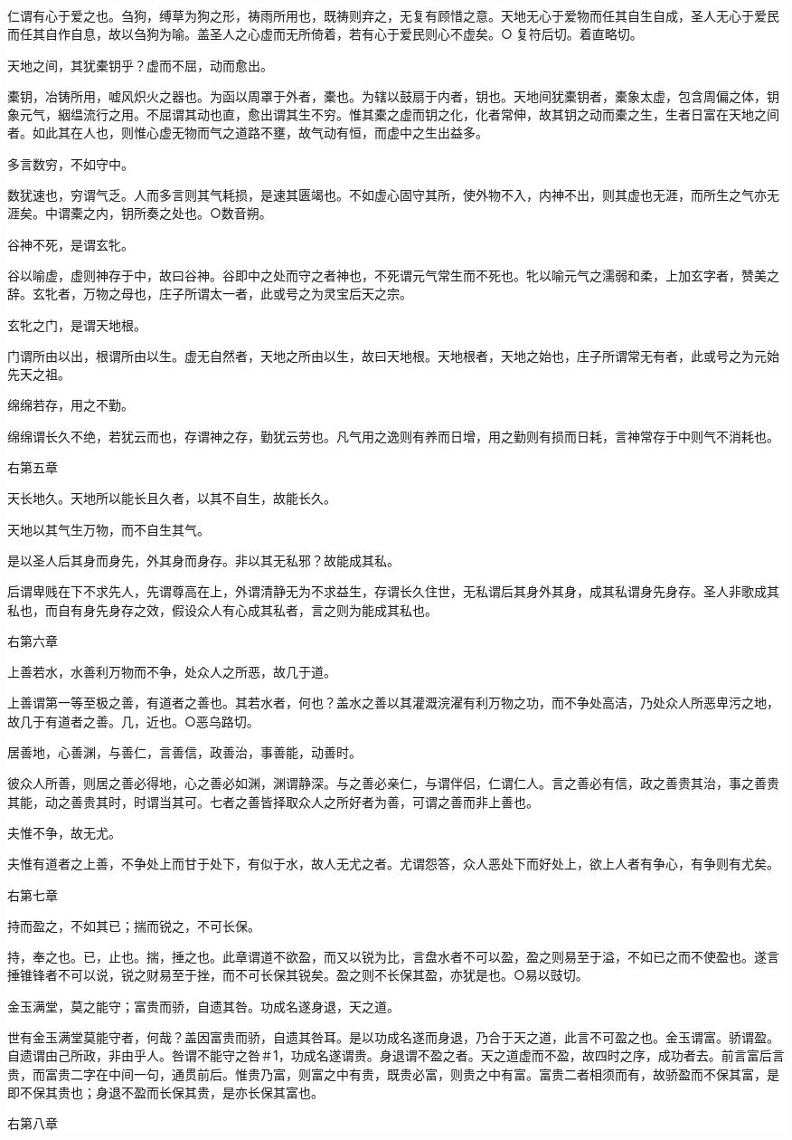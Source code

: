 仁谓有心于爱之也。刍狗，缚草为狗之形，祷雨所用也，既祷则弃之，无复有顾惜之意。天地无心于爱物而任其自生自成，圣人无心于爱民而任其自作自息，故以刍狗为喻。盖圣人之心虚而无所倚着，若有心于爱民则心不虚矣。○ 复符后切。着直略切。  

天地之间，其犹橐钥乎？虚而不屈，动而愈出。  

橐钥，冶铸所用，嘘风炽火之器也。为函以周罩于外者，橐也。为辖以鼓扇于内者，钥也。天地间犹橐钥者，橐象太虚，包含周偏之体，钥象元气，絪缊流行之用。不屈谓其动也直，愈出谓其生不穷。惟其橐之虚而钥之化，化者常伸，故其钥之动而橐之生，生者日富在天地之间者。如此其在人也，则惟心虚无物而气之道路不壅，故气动有恒，而虚中之生出益多。  

多言数穷，不如守中。  

数犹速也，穷谓气乏。人而多言则其气耗损，是速其匮竭也。不如虚心固守其所，使外物不入，内神不出，则其虚也无涯，而所生之气亦无涯矣。中谓橐之内，钥所奏之处也。○数音朔。  

谷神不死，是谓玄牝。  

谷以喻虚，虚则神存于中，故曰谷神。谷即中之处而守之者神也，不死谓元气常生而不死也。牝以喻元气之濡弱和柔，上加玄字者，赞美之辞。玄牝者，万物之母也，庄子所谓太一者，此或号之为灵宝后天之宗。  

玄牝之门，是谓天地根。  

门谓所由以出，根谓所由以生。虚无自然者，天地之所由以生，故曰天地根。天地根者，天地之始也，庄子所谓常无有者，此或号之为元始先天之祖。  

绵绵若存，用之不勤。  

绵绵谓长久不绝，若犹云而也，存谓神之存，勤犹云劳也。凡气用之逸则有养而日增，用之勤则有损而日耗，言神常存于中则气不消耗也。  

右第五章  

天长地久。天地所以能长且久者，以其不自生，故能长久。  

天地以其气生万物，而不自生其气。  

是以圣人后其身而身先，外其身而身存。非以其无私邪？故能成其私。  

后谓卑贱在下不求先人，先谓尊高在上，外谓清静无为不求益生，存谓长久住世，无私谓后其身外其身，成其私谓身先身存。圣人非歌成其私也，而自有身先身存之效，假设众人有心成其私者，言之则为能成其私也。  

右第六章  

上善若水，水善利万物而不争，处众人之所恶，故几于道。  

上善谓第一等至极之善，有道者之善也。其若水者，何也？盖水之善以其灌溉浣濯有利万物之功，而不争处高洁，乃处众人所恶卑污之地，故几于有道者之善。几，近也。○恶乌路切。  

居善地，心善渊，与善仁，言善信，政善治，事善能，动善时。  

彼众人所善，则居之善必得地，心之善必如渊，渊谓静深。与之善必亲仁，与谓伴侣，仁谓仁人。言之善必有信，政之善贵其治，事之善贵其能，动之善贵其时，时谓当其可。七者之善皆择取众人之所好者为善，可谓之善而非上善也。  

夫惟不争，故无尤。  

夫惟有道者之上善，不争处上而甘于处下，有似于水，故人无尤之者。尤谓怨答，众人恶处下而好处上，欲上人者有争心，有争则有尤矣。  

右第七章  

持而盈之，不如其已；揣而锐之，不可长保。  

持，奉之也。已，止也。揣，捶之也。此章谓道不欲盈，而又以锐为比，言盘水者不可以盈，盈之则易至于溢，不如已之而不使盈也。遂言捶锥锋者不可以说，锐之财易至于挫，而不可长保其锐矣。盈之则不长保其盈，亦犹是也。○易以豉切。  

金玉满堂，莫之能守；富贵而骄，自遗其咎。功成名遂身退，天之道。  

世有金玉满堂莫能守者，何哉？盖因富贵而骄，自遗其咎耳。是以功成名遂而身退，乃合于天之道，此言不可盈之也。金玉谓富。骄谓盈。自遗谓由己所政，非由乎人。咎谓不能守之咎＃1，功成名遂谓贵。身退谓不盈之者。天之道虚而不盈，故四时之序，成功者去。前言富后言贵，而富贵二字在中间一句，通贯前后。惟贵乃富，则富之中有贵，既贵必富，则贵之中有富。富贵二者相须而有，故骄盈而不保其富，是即不保其贵也；身退不盈而长保其贵，是亦长保其富也。  

右第八章  
